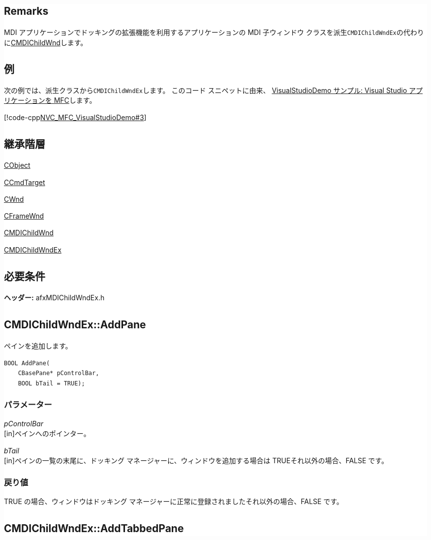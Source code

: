 ## <a name="remarks"></a>Remarks

MDI アプリケーションでドッキングの拡張機能を利用するアプリケーションの MDI 子ウィンドウ クラスを派生`CMDIChildWndEx`の代わりに[CMDIChildWnd](../../mfc/reference/cmdichildwnd-class.md)します。

## <a name="example"></a>例

次の例では、派生クラスから`CMDIChildWndEx`します。 このコード スニペットに由来、 [VisualStudioDemo サンプル: Visual Studio アプリケーションを MFC](../../visual-cpp-samples.md)します。

[!code-cpp[NVC_MFC_VisualStudioDemo#3](../../mfc/codesnippet/cpp/cmdichildwndex-class_1.h)]

## <a name="inheritance-hierarchy"></a>継承階層

[CObject](../../mfc/reference/cobject-class.md)

[CCmdTarget](../../mfc/reference/ccmdtarget-class.md)

[CWnd](../../mfc/reference/cwnd-class.md)

[CFrameWnd](../../mfc/reference/cframewnd-class.md)

[CMDIChildWnd](../../mfc/reference/cmdichildwnd-class.md)

[CMDIChildWndEx](../../mfc/reference/cmdichildwndex-class.md)

## <a name="requirements"></a>必要条件

**ヘッダー:** afxMDIChildWndEx.h

##  <a name="addpane"></a>  CMDIChildWndEx::AddPane

ペインを追加します。

```
BOOL AddPane(
    CBasePane* pControlBar,
    BOOL bTail = TRUE);
```

### <a name="parameters"></a>パラメーター

*pControlBar*<br/>
[in]ペインへのポインター。

*bTail*<br/>
[in]ペインの一覧の末尾に、ドッキング マネージャーに、ウィンドウを追加する場合は TRUEそれ以外の場合、FALSE です。

### <a name="return-value"></a>戻り値

TRUE の場合、ウィンドウはドッキング マネージャーに正常に登録されましたそれ以外の場合、FALSE です。

##  <a name="addtabbedpane"></a>  CMDIChildWndEx::AddTabbedPane
